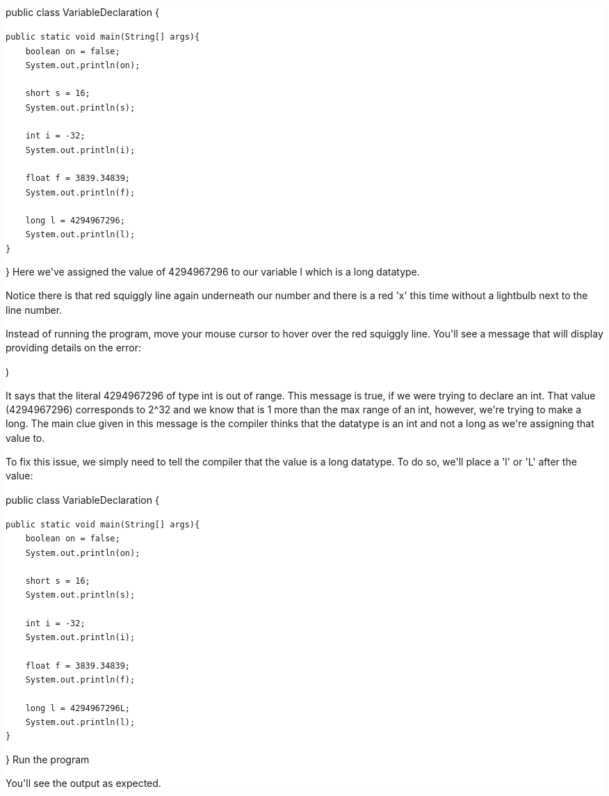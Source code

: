 public class VariableDeclaration {

    public static void main(String[] args){
        boolean on = false;
        System.out.println(on);

        short s = 16;
        System.out.println(s);

        int i = -32;
        System.out.println(i);
 
        float f = 3839.34839;
        System.out.println(f);

        long l = 4294967296;
	    System.out.println(l);
    }
}
Here we've assigned the value of 4294967296 to our variable l which is a long datatype.

Notice there is that red squiggly line again underneath our number and there is a red 'x' this time without a lightbulb next to the line number.

Instead of running the program, move your mouse cursor to hover over the red squiggly line. You'll see a message that will display providing details on the error:

)

It says that the literal 4294967296 of type int is out of range. This message is true, if we were trying to declare an int. That value (4294967296) corresponds to 2^32 and we know that is 1 more than the max range of an int, however, we're trying to make a long. The main clue given in this message is the compiler thinks that the datatype is an int and not a long as we're assigning that value to.

To fix this issue, we simply need to tell the compiler that the value is a long datatype. To do so, we'll place a 'l' or 'L' after the value:

public class VariableDeclaration {

    public static void main(String[] args){
        boolean on = false;
        System.out.println(on);

        short s = 16;
        System.out.println(s);

        int i = -32;
        System.out.println(i);
 
        float f = 3839.34839;
        System.out.println(f);

        long l = 4294967296L;
	    System.out.println(l);
    }
}
Run the program

You'll see the output as expected.
